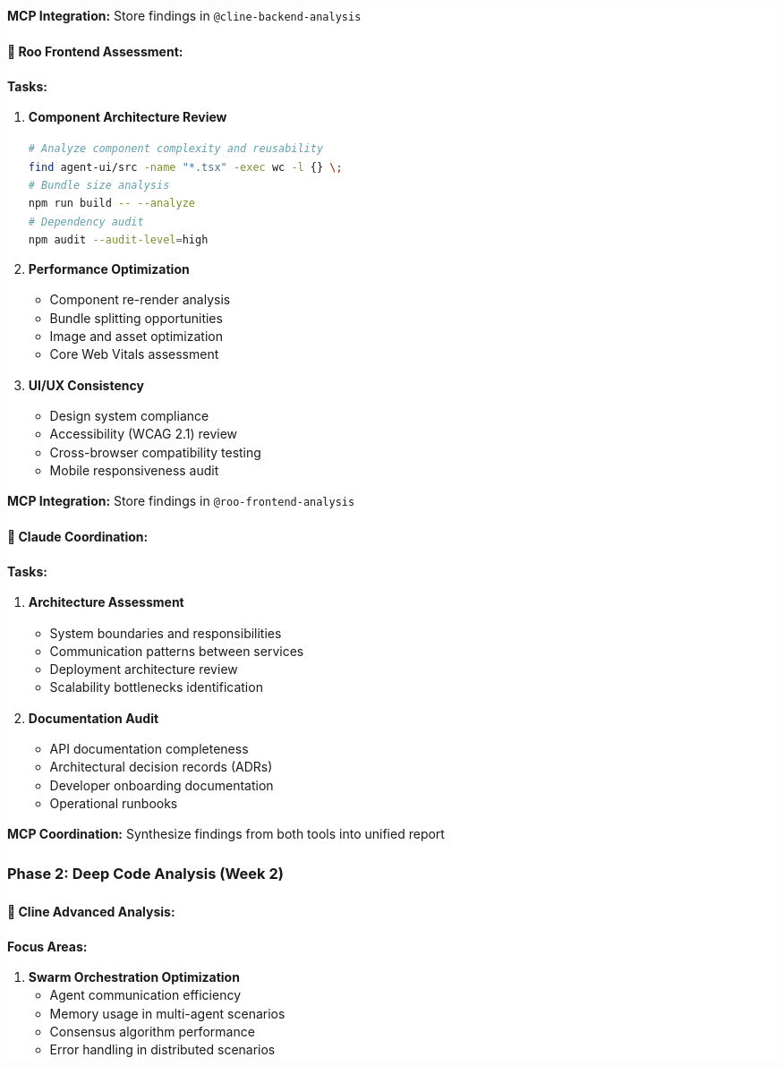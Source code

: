 **MCP Integration:** Store findings in `@cline-backend-analysis`

#### **🎨 Roo Frontend Assessment:**
**Tasks:**
1. **Component Architecture Review**
   ```bash
   # Analyze component complexity and reusability
   find agent-ui/src -name "*.tsx" -exec wc -l {} \;
   # Bundle size analysis  
   npm run build -- --analyze
   # Dependency audit
   npm audit --audit-level=high
   ```

2. **Performance Optimization**
   - Component re-render analysis
   - Bundle splitting opportunities
   - Image and asset optimization
   - Core Web Vitals assessment

3. **UI/UX Consistency**
   - Design system compliance
   - Accessibility (WCAG 2.1) review
   - Cross-browser compatibility testing
   - Mobile responsiveness audit

**MCP Integration:** Store findings in `@roo-frontend-analysis`

#### **🤖 Claude Coordination:**
**Tasks:**
1. **Architecture Assessment**
   - System boundaries and responsibilities
   - Communication patterns between services
   - Deployment architecture review
   - Scalability bottlenecks identification

2. **Documentation Audit**
   - API documentation completeness
   - Architectural decision records (ADRs)
   - Developer onboarding documentation
   - Operational runbooks

**MCP Coordination:** Synthesize findings from both tools into unified report

### **Phase 2: Deep Code Analysis (Week 2)**

#### **🔧 Cline Advanced Analysis:**
**Focus Areas:**
1. **Swarm Orchestration Optimization**
   - Agent communication efficiency
   - Memory usage in multi-agent scenarios
   - Consensus algorithm performance
   - Error handling in distributed scenarios
